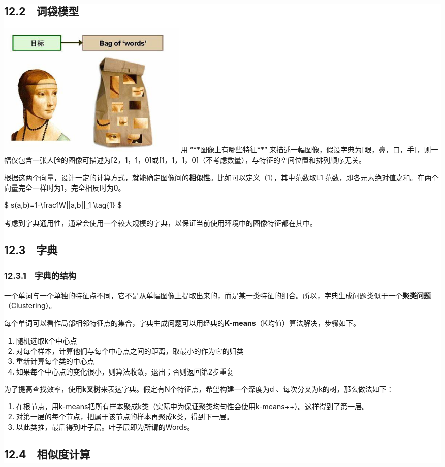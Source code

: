 ## 12.2　词袋模型

<img src="/img/in_post/SLAM14/12/2.png" width="40%">
用 “**图像上有哪些特征**” 来描述一幅图像，假设字典为[眼，鼻，口，手]，则一幅仅包含一张人脸的图像可描述为[2，1，1，0]或[1，1，1，0]（不考虑数量），与特征的空间位置和排列顺序无关。

根据这两个向量，设计一定的计算方式，就能确定图像间的**相似性**。比如可以定义（1），其中范数取L1 范数，即各元素绝对值之和。在两个向量完全一样时为1，完全相反时为0。

$
s(a,b)=1-\frac1W\|\|a,b\|\|_1
\tag{1}
$


考虑到字典通用性，通常会使用一个较大规模的字典，以保证当前使用环境中的图像特征都在其中。

## 12.3　字典

### 12.3.1　字典的结构

一个单词与一个单独的特征点不同，它不是从单幅图像上提取出来的，而是某一类特征的组合。所以，字典生成问题类似于一个**聚类问题**（Clustering）。

每个单词可以看作局部相邻特征点的集合，字典生成问题可以用经典的**K-means**（K均值）算法解决，步骤如下。
1. 随机选取k个中心点
2. 对每个样本，计算他们与每个中心点之间的距离，取最小的作为它的归类
3. 重新计算每个类的中心点
4. 如果每个中心点的变化很小，则算法收敛，退出；否则返回第2步重复

为了提高查找效率，使用**k叉树**来表达字典。假定有N个特征点，希望构建一个深度为d 、每次分叉为k的树，那么做法如下：
1. 在根节点，用k-means把所有样本聚成k类（实际中为保证聚类均匀性会使用k-means++）。这样得到了第一层。
2. 对第一层的每个节点，把属于该节点的样本再聚成k类，得到下一层。
3. 以此类推，最后得到叶子层。叶子层即为所谓的Words。

## 12.4　相似度计算
